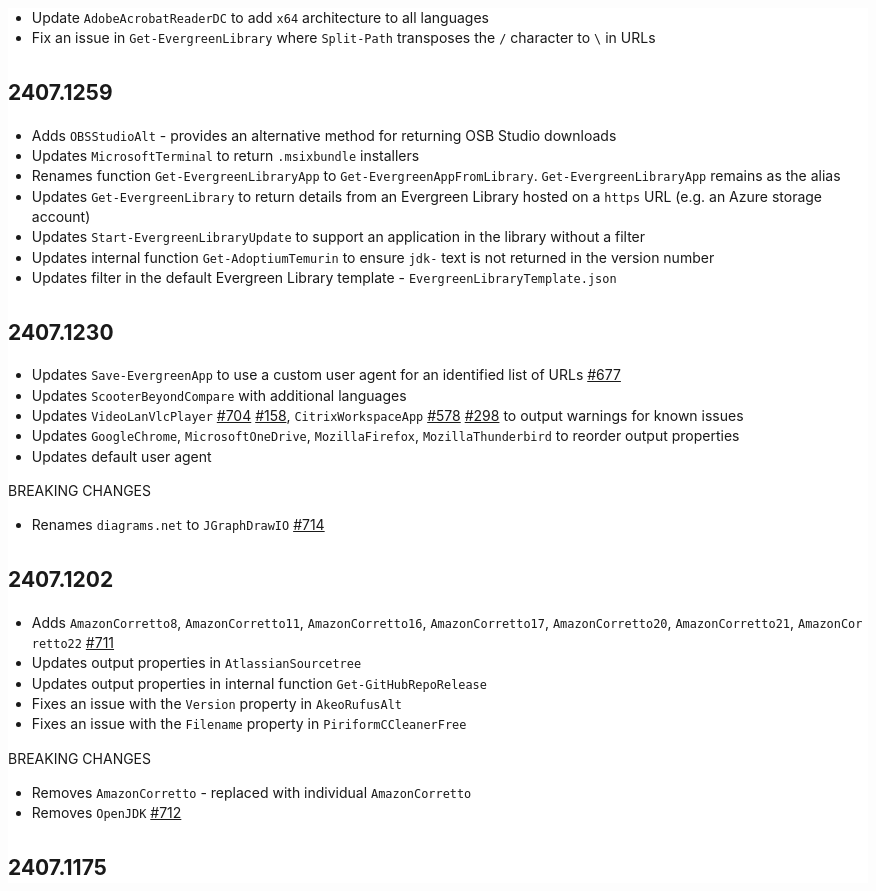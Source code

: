* Update `AdobeAcrobatReaderDC` to add `x64` architecture to all languages
* Fix an issue in `Get-EvergreenLibrary` where `Split-Path` transposes the `/` character to `\` in URLs

## 2407.1259

* Adds `OBSStudioAlt` - provides an alternative method for returning OSB Studio downloads
* Updates `MicrosoftTerminal` to return `.msixbundle` installers
* Renames function `Get-EvergreenLibraryApp` to `Get-EvergreenAppFromLibrary`. `Get-EvergreenLibraryApp` remains as the alias
* Updates `Get-EvergreenLibrary` to return details from an Evergreen Library hosted on a `https` URL (e.g. an Azure storage account)
* Updates `Start-EvergreenLibraryUpdate` to support an application in the library without a filter
* Updates internal function `Get-AdoptiumTemurin` to ensure `jdk-` text is not returned in the version number
* Updates filter in the default Evergreen Library template - `EvergreenLibraryTemplate.json`

## 2407.1230

* Updates `Save-EvergreenApp` to use a custom user agent for an identified list of URLs [#677](https://github.com/eucpilots/evergreen-module/issues/677)
* Updates `ScooterBeyondCompare` with additional languages
* Updates `VideoLanVlcPlayer` [#704](https://github.com/eucpilots/evergreen-module/issues/704) [#158](https://github.com/eucpilots/evergreen-module/issues/158), `CitrixWorkspaceApp` [#578](https://github.com/eucpilots/evergreen-module/issues/578) [#298](https://github.com/eucpilots/evergreen-module/issues/298) to output warnings for known issues
* Updates `GoogleChrome`, `MicrosoftOneDrive`, `MozillaFirefox`, `MozillaThunderbird` to reorder output properties
* Updates default user agent

BREAKING CHANGES

* Renames `diagrams.net` to `JGraphDrawIO` [#714](https://github.com/eucpilots/evergreen-module/issues/714)

## 2407.1202

* Adds `AmazonCorretto8`, `AmazonCorretto11`, `AmazonCorretto16`, `AmazonCorretto17`, `AmazonCorretto20`, `AmazonCorretto21`, `AmazonCorretto22` [#711](https://github.com/eucpilots/evergreen-module/issues/711)
* Updates output properties in `AtlassianSourcetree`
* Updates output properties in internal function `Get-GitHubRepoRelease`
* Fixes an issue with the `Version` property in `AkeoRufusAlt`
* Fixes an issue with the `Filename` property in `PiriformCCleanerFree`

BREAKING CHANGES

* Removes `AmazonCorretto` - replaced with individual `AmazonCorretto`
* Removes `OpenJDK` [#712](https://github.com/eucpilots/evergreen-module/issues/712)

## 2407.1175
